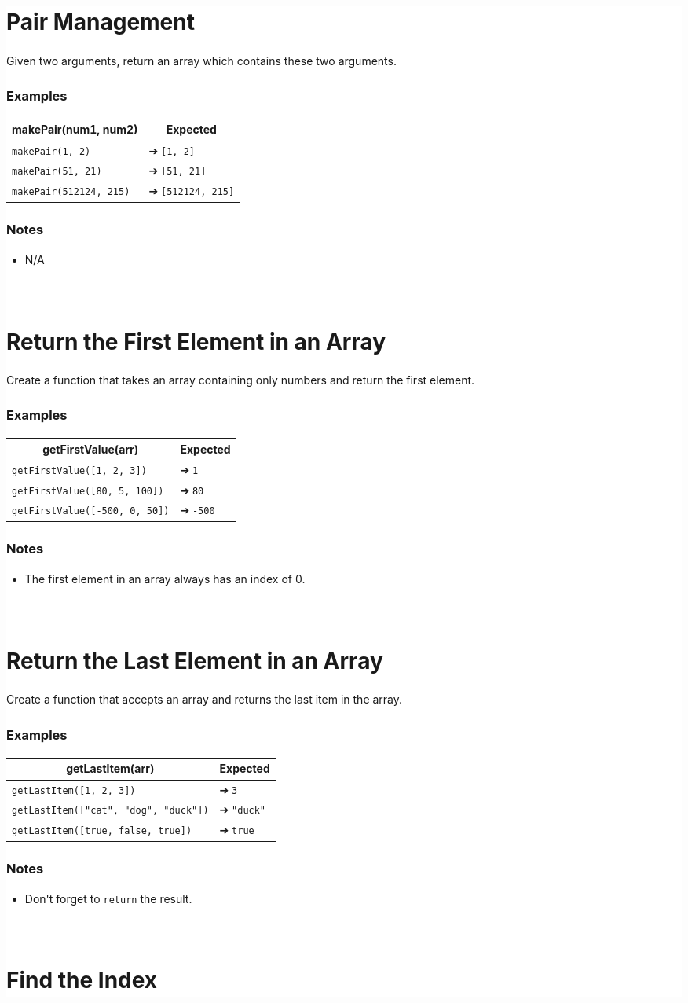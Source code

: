 # Pair Management

Given two arguments, return an array which contains these two arguments.

### Examples
makePair(num1, num2)|Expected
-|-
`makePair(1, 2)`|&#10132;&#160;`[1, 2]`
`makePair(51, 21)`|&#10132;&#160;`[51, 21]`
`makePair(512124, 215)`|&#10132;&#160;`[512124, 215]`

### Notes
- N/A

&#160;

# Return the First Element in an Array

Create a function that takes an array containing only numbers and return the first element.

### Examples
getFirstValue(arr)|Expected
-|-
`getFirstValue([1, 2, 3])`|&#10132;&#160;`1`
`getFirstValue([80, 5, 100])`|&#10132;&#160;`80`
`getFirstValue([-500, 0, 50])`|&#10132;&#160;`-500`

### Notes
- The first element in an array always has an index of 0.

&#160;

# Return the Last Element in an Array

Create a function that accepts an array and returns the last item in the array.

### Examples
getLastItem(arr)|Expected
-|-
`getLastItem([1, 2, 3])`|&#10132;&#160;`3`
`getLastItem(["cat", "dog", "duck"])`|&#10132;&#160;`"duck"`
`getLastItem([true, false, true])`|&#10132;&#160;`true`

### Notes
- Don't forget to `return` the result.

&#160;

# Find the Index
